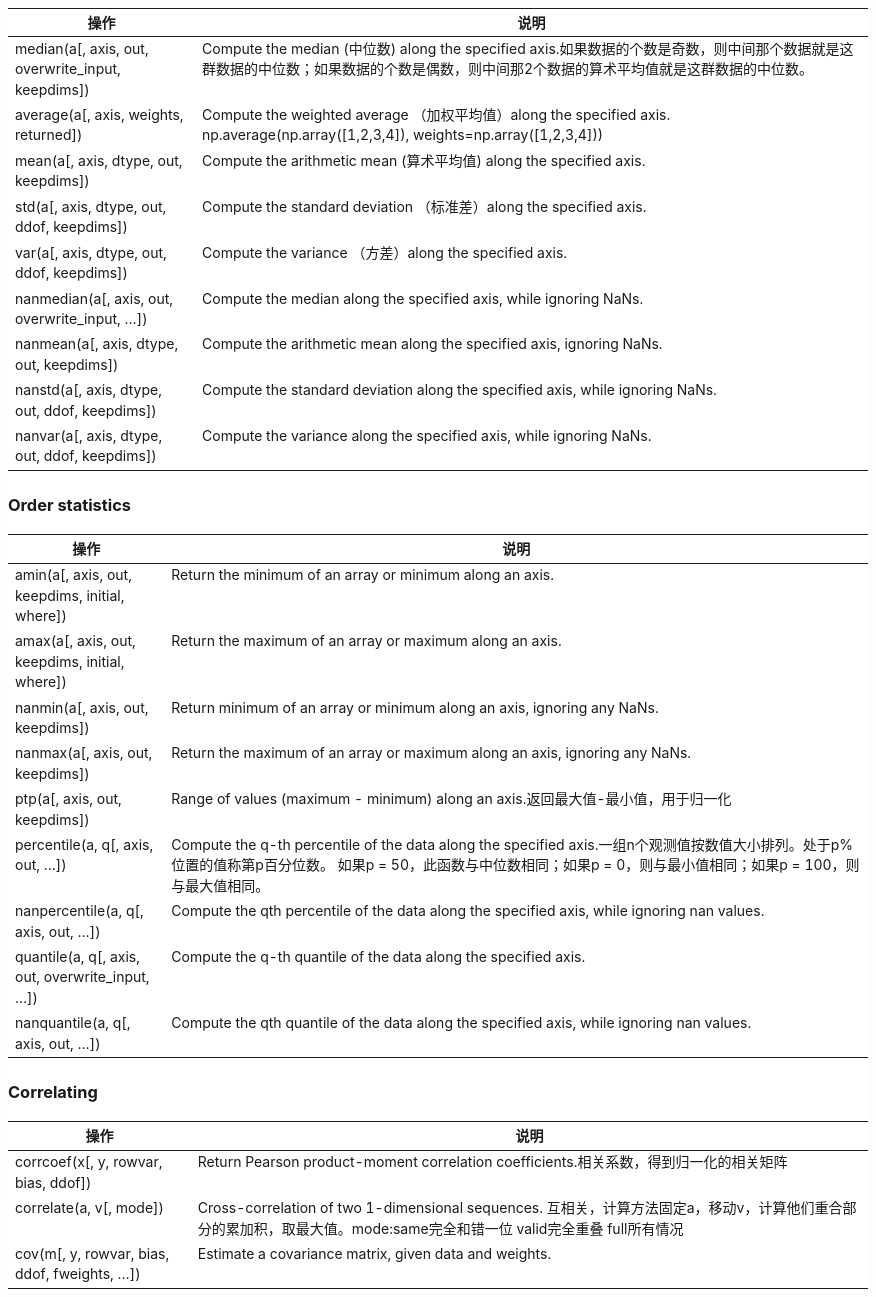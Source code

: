 操作|	说明
-|-
median(a[, axis, out, overwrite_input, keepdims])|	Compute the median (中位数) along the specified axis.如果数据的个数是奇数，则中间那个数据就是这群数据的中位数；如果数据的个数是偶数，则中间那2个数据的算术平均值就是这群数据的中位数。
average(a[, axis, weights, returned])|	Compute the weighted average （加权平均值）along the specified axis. np.average(np.array([1,2,3,4]), weights=np.array([1,2,3,4]))
mean(a[, axis, dtype, out, keepdims])|	Compute the arithmetic mean (算术平均值) along the specified axis.
std(a[, axis, dtype, out, ddof, keepdims])|	Compute the standard deviation （标准差）along the specified axis.
var(a[, axis, dtype, out, ddof, keepdims])|	Compute the variance （方差）along the specified axis.
nanmedian(a[, axis, out, overwrite_input, …])|	Compute the median along the specified axis, while ignoring NaNs.
nanmean(a[, axis, dtype, out, keepdims])|	Compute the arithmetic mean along the specified axis, ignoring NaNs.
nanstd(a[, axis, dtype, out, ddof, keepdims])|	Compute the standard deviation along the specified axis, while ignoring NaNs.
nanvar(a[, axis, dtype, out, ddof, keepdims])|	Compute the variance along the specified axis, while ignoring NaNs.

### Order statistics


操作|	说明
-|-
amin(a[, axis, out, keepdims, initial, where])|	Return the minimum of an array or minimum along an axis.
amax(a[, axis, out, keepdims, initial, where])|	Return the maximum of an array or maximum along an axis.
nanmin(a[, axis, out, keepdims])|	Return minimum of an array or minimum along an axis, ignoring any NaNs.
nanmax(a[, axis, out, keepdims])|	Return the maximum of an array or maximum along an axis, ignoring any NaNs.
ptp(a[, axis, out, keepdims])|	Range of values (maximum - minimum) along an axis.返回最大值-最小值，用于归一化
percentile(a, q[, axis, out, …])|	Compute the q-th percentile of the data along the specified axis.一组n个观测值按数值大小排列。处于p%位置的值称第p百分位数。 如果p = 50，此函数与中位数相同；如果p = 0，则与最小值相同；如果p = 100，则与最大值相同。
nanpercentile(a, q[, axis, out, …])|	Compute the qth percentile of the data along the specified axis, while ignoring nan values.
quantile(a, q[, axis, out, overwrite_input, …])|	Compute the q-th quantile of the data along the specified axis.
nanquantile(a, q[, axis, out, …])|	Compute the qth quantile of the data along the specified axis, while ignoring nan values.

### Correlating


操作|	说明
-|-
corrcoef(x[, y, rowvar, bias, ddof])|	Return Pearson product-moment correlation coefficients.相关系数，得到归一化的相关矩阵
correlate(a, v[, mode])|	Cross-correlation of two 1-dimensional sequences. 互相关，计算方法固定a，移动v，计算他们重合部分的累加积，取最大值。mode:same完全和错一位 valid完全重叠 full所有情况
cov(m[, y, rowvar, bias, ddof, fweights, …])|	Estimate a covariance matrix, given data and weights.
